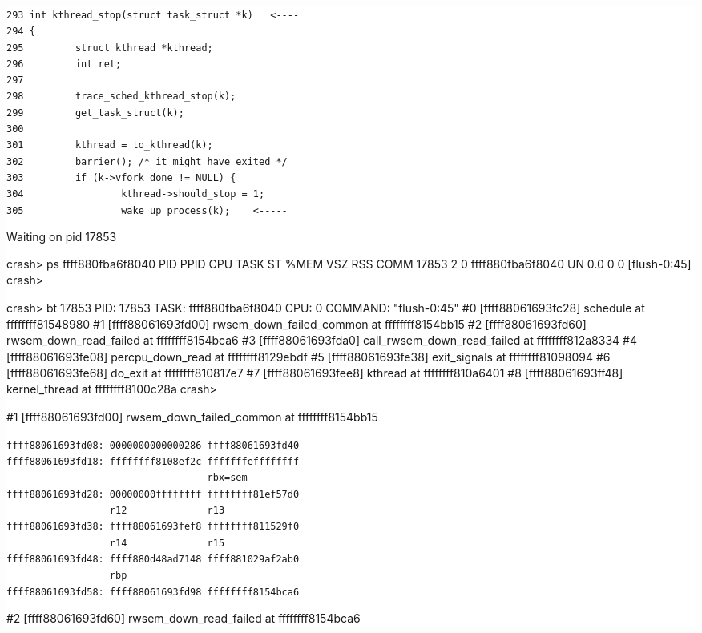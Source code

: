 

    293 int kthread_stop(struct task_struct *k)   <----
    294 {
    295         struct kthread *kthread;
    296         int ret;
    297
    298         trace_sched_kthread_stop(k);
    299         get_task_struct(k);
    300
    301         kthread = to_kthread(k);
    302         barrier(); /* it might have exited */
    303         if (k->vfork_done != NULL) {
    304                 kthread->should_stop = 1;
    305                 wake_up_process(k);    <-----





Waiting on pid 17853

crash>    ps ffff880fba6f8040
   PID    PPID  CPU       TASK        ST  %MEM     VSZ    RSS  COMM
  17853      2   0  ffff880fba6f8040  UN   0.0       0      0  [flush-0:45]
crash>



crash> bt 17853
PID: 17853  TASK: ffff880fba6f8040  CPU: 0   COMMAND: "flush-0:45"
 #0 [ffff88061693fc28] schedule at ffffffff81548980
 #1 [ffff88061693fd00] rwsem_down_failed_common at ffffffff8154bb15
 #2 [ffff88061693fd60] rwsem_down_read_failed at ffffffff8154bca6
 #3 [ffff88061693fda0] call_rwsem_down_read_failed at ffffffff812a8334
 #4 [ffff88061693fe08] percpu_down_read at ffffffff8129ebdf
 #5 [ffff88061693fe38] exit_signals at ffffffff81098094
 #6 [ffff88061693fe68] do_exit at ffffffff810817e7
 #7 [ffff88061693fee8] kthread at ffffffff810a6401
 #8 [ffff88061693ff48] kernel_thread at ffffffff8100c28a
crash>


 #1 [ffff88061693fd00] rwsem_down_failed_common at ffffffff8154bb15


    ffff88061693fd08: 0000000000000286 ffff88061693fd40
    ffff88061693fd18: ffffffff8108ef2c fffffffeffffffff
                                       rbx=sem
    ffff88061693fd28: 00000000ffffffff ffffffff81ef57d0
                      r12              r13
    ffff88061693fd38: ffff88061693fef8 ffffffff811529f0
                      r14              r15
    ffff88061693fd48: ffff880d48ad7148 ffff881029af2ab0
                      rbp
    ffff88061693fd58: ffff88061693fd98 ffffffff8154bca6
 #2 [ffff88061693fd60] rwsem_down_read_failed at ffffffff8154bca6
